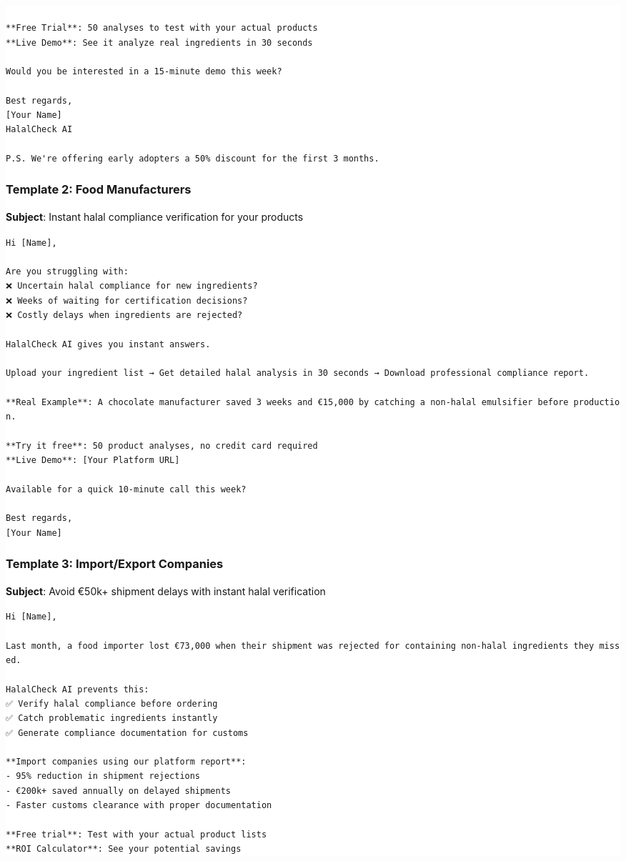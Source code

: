 ```

**Free Trial**: 50 analyses to test with your actual products
**Live Demo**: See it analyze real ingredients in 30 seconds

Would you be interested in a 15-minute demo this week?

Best regards,
[Your Name]
HalalCheck AI

P.S. We're offering early adopters a 50% discount for the first 3 months.
```

### Template 2: Food Manufacturers

**Subject**: Instant halal compliance verification for your products

```
Hi [Name],

Are you struggling with:
❌ Uncertain halal compliance for new ingredients?
❌ Weeks of waiting for certification decisions?
❌ Costly delays when ingredients are rejected?

HalalCheck AI gives you instant answers.

Upload your ingredient list → Get detailed halal analysis in 30 seconds → Download professional compliance report.

**Real Example**: A chocolate manufacturer saved 3 weeks and €15,000 by catching a non-halal emulsifier before production.

**Try it free**: 50 product analyses, no credit card required
**Live Demo**: [Your Platform URL]

Available for a quick 10-minute call this week?

Best regards,
[Your Name]
```

### Template 3: Import/Export Companies

**Subject**: Avoid €50k+ shipment delays with instant halal verification

```
Hi [Name],

Last month, a food importer lost €73,000 when their shipment was rejected for containing non-halal ingredients they missed.

HalalCheck AI prevents this:
✅ Verify halal compliance before ordering
✅ Catch problematic ingredients instantly
✅ Generate compliance documentation for customs

**Import companies using our platform report**:
- 95% reduction in shipment rejections
- €200k+ saved annually on delayed shipments
- Faster customs clearance with proper documentation

**Free trial**: Test with your actual product lists
**ROI Calculator**: See your potential savings

```